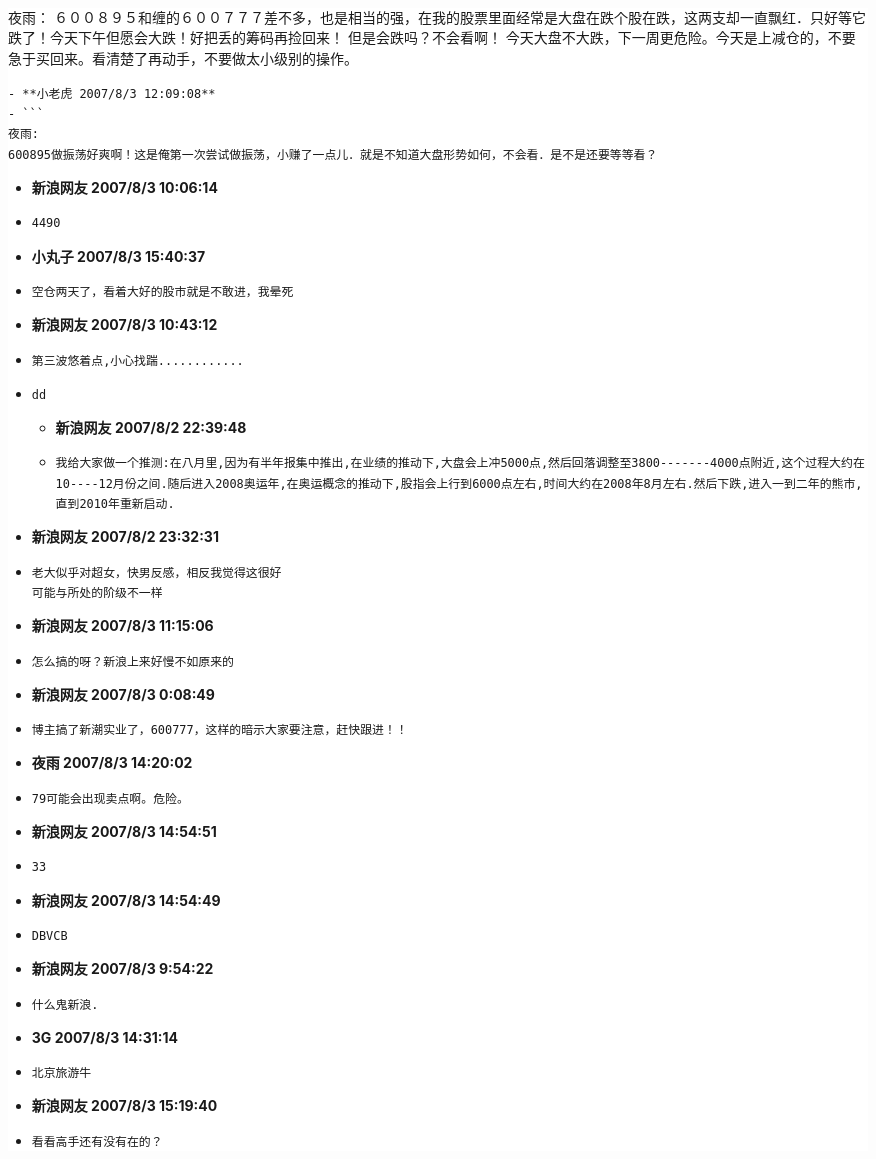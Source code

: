   夜雨：
  ６００８９５和缠的６００７７７差不多，也是相当的强，在我的股票里面经常是大盘在跌个股在跌，这两支却一直飘红．只好等它跌了！今天下午但愿会大跌！好把丢的筹码再捡回来！
  但是会跌吗？不会看啊！
  今天大盘不大跌，下一周更危险。今天是上减仓的，不要急于买回来。看清楚了再动手，不要做太小级别的操作。
  ```
- **小老虎 2007/8/3 12:09:08**
- ```
  夜雨:
  600895做振荡好爽啊！这是俺第一次尝试做振荡，小赚了一点儿．就是不知道大盘形势如何，不会看．是不是还要等等看？
  ```
- **新浪网友 2007/8/3 10:06:14**
- ```
  4490
  ```
- **小丸子 2007/8/3 15:40:37**
- ```
  空仓两天了，看着大好的股市就是不敢进，我晕死
  ```
- **新浪网友 2007/8/3 10:43:12**
- ```
  第三波悠着点,小心找踹............
  ```
- ```
  dd
  ```
   - **新浪网友 2007/8/2 22:39:48**
   - ```
     我给大家做一个推测:在八月里,因为有半年报集中推出,在业绩的推动下,大盘会上冲5000点,然后回落调整至3800-------4000点附近,这个过程大约在10----12月份之间.随后进入2008奥运年,在奥运概念的推动下,股指会上行到6000点左右,时间大约在2008年8月左右.然后下跌,进入一到二年的熊市,直到2010年重新启动.
     ```
- **新浪网友 2007/8/2 23:32:31**
- ```
  老大似乎对超女，快男反感，相反我觉得这很好
  可能与所处的阶级不一样
  ```
- **新浪网友 2007/8/3 11:15:06**
- ```
  怎么搞的呀？新浪上来好慢不如原来的
  ```
- **新浪网友 2007/8/3 0:08:49**
- ```
  博主搞了新潮实业了，600777，这样的暗示大家要注意，赶快跟进！！
  ```
- **夜雨 2007/8/3 14:20:02**
- ```
  79可能会出现卖点啊。危险。
  ```
- **新浪网友 2007/8/3 14:54:51**
- ```
  33
  ```
- **新浪网友 2007/8/3 14:54:49**
- ```
  DBVCB
  ```
- **新浪网友 2007/8/3 9:54:22**
- ```
  什么鬼新浪.
  ```
- **3G 2007/8/3 14:31:14**
- ```
  北京旅游牛
  ```
- **新浪网友 2007/8/3 15:19:40**
- ```
  看看高手还有没有在的？
  ```
  ```